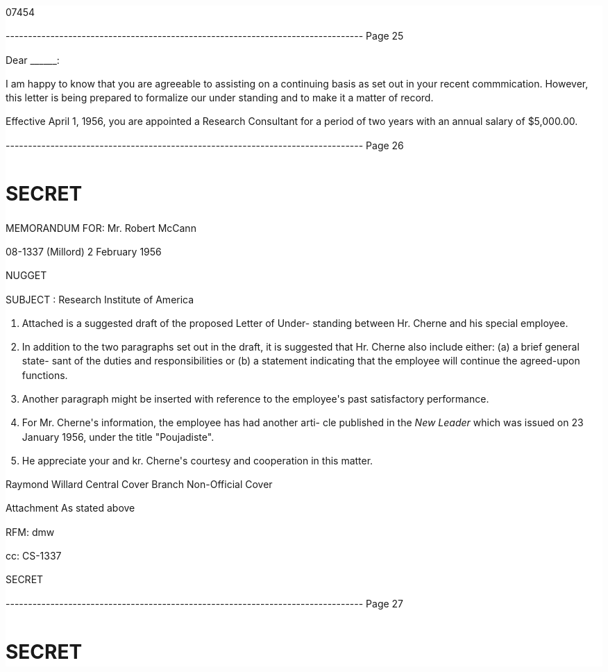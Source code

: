 07454


-------------------------------------------------------------------------------- Page 25

Dear ______:

I am happy to know that you are agreeable to assisting on a continuing basis as set out in your recent commmication. However, this letter is being prepared to formalize our under standing and to make it a matter of record.

Effective April 1, 1956, you are appointed a Research Consultant for a period of two years with an annual salary of $5,000.00.


-------------------------------------------------------------------------------- Page 26

# SECRET

MEMORANDUM FOR: Mr. Robert McCann

08-1337 (Millord)
2 February 1956

NUGGET

SUBJECT : Research Institute of America

1. Attached is a suggested draft of the proposed Letter of Under- standing between Hr. Cherne and his special employee.

2. In addition to the two paragraphs set out in the draft, it is suggested that Hr. Cherne also include either: (a) a brief general state- sant of the duties and responsibilities or (b) a statement indicating that the employee will continue the agreed-upon functions.

3. Another paragraph might be inserted with reference to the employee's past satisfactory performance.

4. For Mr. Cherne's information, the employee has had another arti- cle published in the *New Leader* which was issued on 23 January 1956, under the title "Poujadiste".

5. He appreciate your and kr. Cherne's courtesy and cooperation in this matter.

Raymond Willard
Central Cover Branch
Non-Official Cover

Attachment
As stated above

RFM: dmw

cc: CS-1337

SECRET


-------------------------------------------------------------------------------- Page 27

# SECRET

